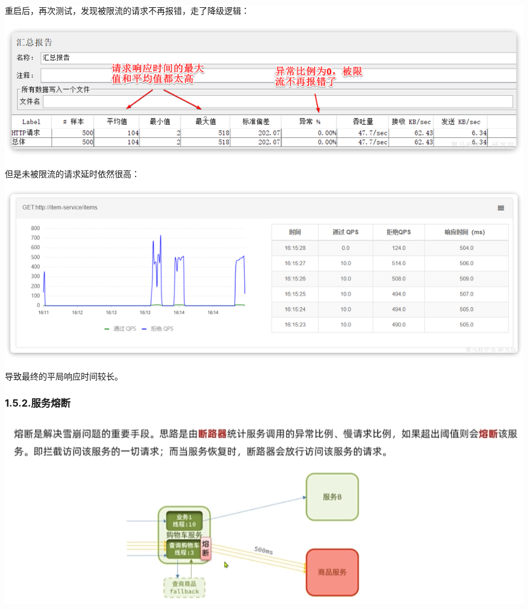 重启后，再次测试，发现被限流的请求不再报错，走了降级逻辑：

![](./day05-服务保护和分布式事务.assets/1750699517221-24.png)

但是未被限流的请求延时依然很高：

![](./day05-服务保护和分布式事务.assets/1750699517221-25.png)

导致最终的平局响应时间较长。

### 1.5.2.服务熔断

![image-20250702011614436](./day05-服务保护和分布式事务.assets/image-20250702011614436.png)
